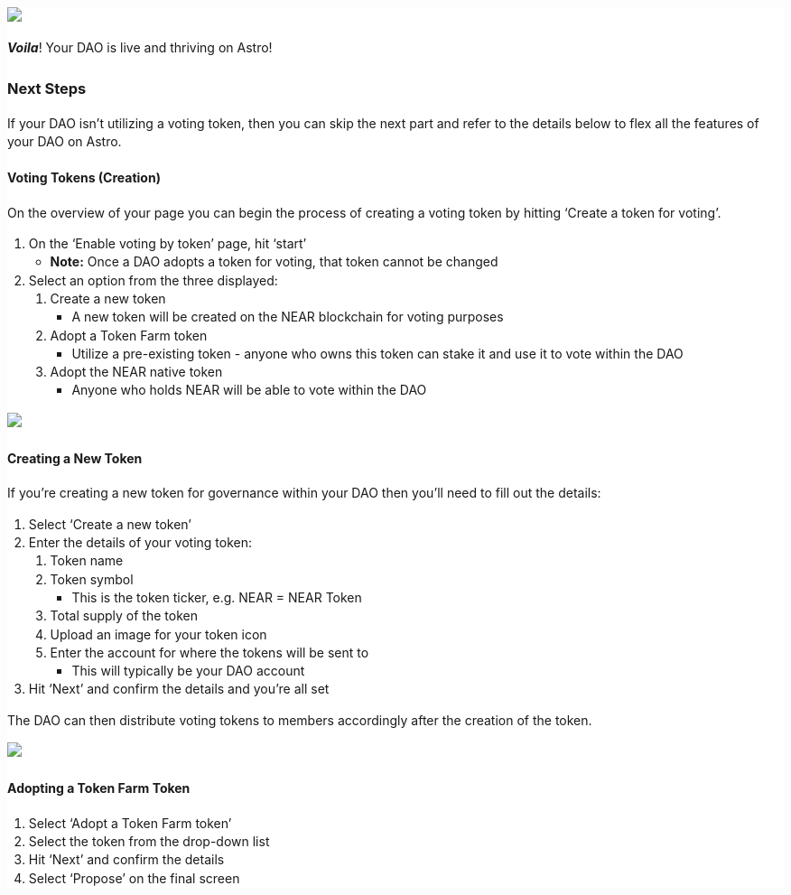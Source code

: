 ![](https://lh6.googleusercontent.com/rmLZx_SyqeHmRdPyUYCgfaluXQ0ifI-yluYaKk0FdLV6l3o2AS-uLKD3NDLnhaqCmdMioO8AlJweH1YtujWEXHcO3zW51aH_B-JOQNVN5wnXSinQSFji_hKqe4z8g3xYE319PLif=s0)

_**Voila**_! Your DAO is live and thriving on Astro!

### Next Steps

If your DAO isn’t utilizing a voting token, then you can skip the next part and refer to the details below to flex all the features of your DAO on Astro.

#### Voting Tokens (Creation)

On the overview of your page you can begin the process of creating a voting token by hitting ‘Create a token for voting’.

1. On the ‘Enable voting by token’ page, hit ‘start’
   * **Note:** Once a DAO adopts a token for voting, that token cannot be changed
2. Select an option from the three displayed:
   1. Create a new token
      * A new token will be created on the NEAR blockchain for voting purposes
   2. Adopt a Token Farm token
      * Utilize a pre-existing token - anyone who owns this token can stake it and use it to vote within the DAO
   3. Adopt the NEAR native token
      * Anyone who holds NEAR will be able to vote within the DAO

![](https://lh3.googleusercontent.com/Cohyau9x-ek06tySva4B0r1fEj7sD_qoOeFRg6su7MeqIoByFwjAzQCsfIVroU0yeEc1LxlHwTbHI_EQAM9t4UhIqX-TK4-zVNVEpv-YgSxJyFrgJgPqG1vFlNrOX-fj3HiVHr56=s0)

#### Creating a New Token

If you’re creating a new token for governance within your DAO then you’ll need to fill out the details:

1. Select ‘Create a new token’
2. Enter the details of your voting token:
   1. Token name
   2. Token symbol
      * This is the token ticker, e.g. NEAR = NEAR Token
   3. Total supply of the token
   4. Upload an image for your token icon
   5. Enter the account for where the tokens will be sent to
      * This will typically be your DAO account
3. Hit ‘Next’ and confirm the details and you’re all set

The DAO can then distribute voting tokens to members accordingly after the creation of the token.

![](https://lh6.googleusercontent.com/Df-4n0iNRCnBzIzvU8\_3RlRLwR4mn1vBECBQjA9iLlF3xl-qnVm_cWg3ziokVvNrU1NYiI5KooQoGu_yqDV6C0GTBRoZ8WU_pmk9X12mKeoVKiHk7MJmWkdKC4g27ILb9b9iLIfY=s0)

#### Adopting a Token Farm Token

1. Select ‘Adopt a Token Farm token’
2. Select the token from the drop-down list
3. Hit ‘Next’ and confirm the details
4. Select ‘Propose’ on the final screen

